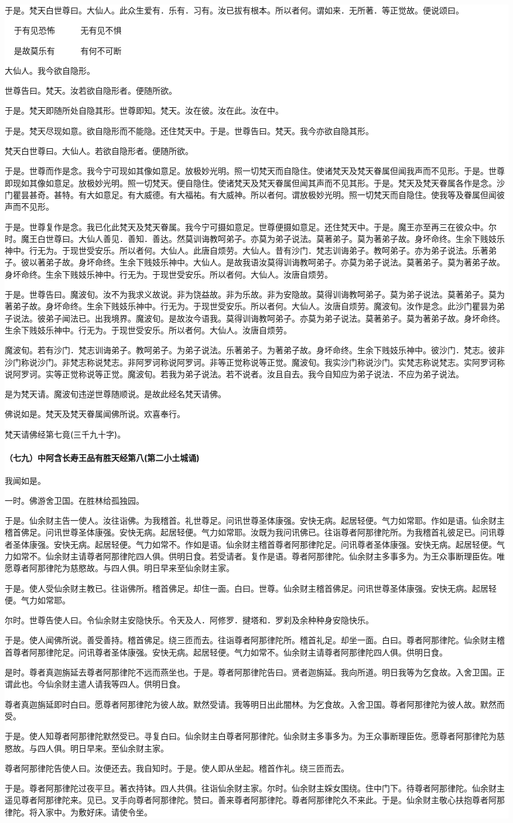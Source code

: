 于是。梵天白世尊曰。大仙人。此众生爱有．乐有．习有。汝已拔有根本。所以者何。谓如来．无所著．等正觉故。便说颂曰。

&nbsp;&nbsp;&nbsp;&nbsp;于有见恐怖　　&nbsp;&nbsp;&nbsp;&nbsp;无有见不惧

&nbsp;&nbsp;&nbsp;&nbsp;是故莫乐有　　&nbsp;&nbsp;&nbsp;&nbsp;有何不可断

大仙人。我今欲自隐形。

世尊告曰。梵天。汝若欲自隐形者。便随所欲。

于是。梵天即随所处自隐其形。世尊即知。梵天。汝在彼。汝在此。汝在中。

于是。梵天尽现如意。欲自隐形而不能隐。还住梵天中。于是。世尊告曰。梵天。我今亦欲自隐其形。

梵天白世尊曰。大仙人。若欲自隐形者。便随所欲。

于是。世尊而作是念。我今宁可现如其像如意足。放极妙光明。照一切梵天而自隐住。使诸梵天及梵天眷属但闻我声而不见形。于是。世尊即现如其像如意足。放极妙光明。照一切梵天。便自隐住。使诸梵天及梵天眷属但闻其声而不见其形。于是。梵天及梵天眷属各作是念。沙门瞿昙甚奇。甚特。有大如意足。有大威德。有大福祐。有大威神。所以者何。谓放极妙光明。照一切梵天而自隐住。使我等及眷属但闻彼声而不见形。

于是。世尊复作是念。我已化此梵天及梵天眷属。我今宁可摄如意足。世尊便摄如意足。还住梵天中。于是。魔王亦至再三在彼众中。尔时。魔王白世尊曰。大仙人善见．善知．善达。然莫训诲教呵弟子。亦莫为弟子说法。莫著弟子。莫为著弟子故。身坏命终。生余下贱妓乐神中。行无为。于现世受安乐。所以者何。大仙人。此唐自烦劳。大仙人。昔有沙门．梵志训诲弟子。教呵弟子。亦为弟子说法。乐著弟子。彼以著弟子故。身坏命终。生余下贱妓乐神中。大仙人。是故我语汝莫得训诲教呵弟子。亦莫为弟子说法。莫著弟子。莫为著弟子故。身坏命终。生余下贱妓乐神中。行无为。于现世受安乐。所以者何。大仙人。汝唐自烦劳。

于是。世尊告曰。魔波旬。汝不为我求义故说。非为饶益故。非为乐故。非为安隐故。莫得训诲教呵弟子。莫为弟子说法。莫著弟子。莫为著弟子故。身坏命终。生余下贱妓乐神中。行无为。于现世受安乐。所以者何。大仙人。汝唐自烦劳。魔波旬。汝作是念。此沙门瞿昙为弟子说法。彼弟子闻法已。出我境界。魔波旬。是故汝今语我。莫得训诲教呵弟子。亦莫为弟子说法。莫著弟子。莫为著弟子故。身坏命终。生余下贱妓乐神中。行无为。于现世受安乐。所以者何。大仙人。汝唐自烦劳。

魔波旬。若有沙门．梵志训诲弟子。教呵弟子。为弟子说法。乐著弟子。为著弟子故。身坏命终。生余下贱妓乐神中。彼沙门．梵志。彼非沙门称说沙门。非梵志称说梵志。非阿罗诃称说阿罗诃。非等正觉称说等正觉。魔波旬。我实沙门称说沙门。实梵志称说梵志。实阿罗诃称说阿罗诃。实等正觉称说等正觉。魔波旬。若我为弟子说法。若不说者。汝且自去。我今自知应为弟子说法．不应为弟子说法。

是为梵天请。魔波旬违逆世尊随顺说。是故此经名梵天请佛。

佛说如是。梵天及梵天眷属闻佛所说。欢喜奉行。

梵天请佛经第七竟(三千九十字)。

#### （七九）中阿含长寿王品有胜天经第八(第二小土城诵)

我闻如是。

一时。佛游舍卫国。在胜林给孤独园。

于是。仙余财主告一使人。汝往诣佛。为我稽首。礼世尊足。问讯世尊圣体康强。安快无病。起居轻便。气力如常耶。作如是语。仙余财主稽首佛足。问讯世尊圣体康强。安快无病。起居轻便。气力如常耶。汝既为我问讯佛已。往诣尊者阿那律陀所。为我稽首礼彼足已。问讯尊者圣体康强。安快无病。起居轻便。气力如常不。作如是语。仙余财主稽首尊者阿那律陀足。问讯尊者圣体康强。安快无病。起居轻便。气力如常不。仙余财主请尊者阿那律陀四人俱。供明日食。若受请者。复作是语。尊者阿那律陀。仙余财主多事多为。为王众事断理臣佐。唯愿尊者阿那律陀为慈愍故。与四人俱。明日早来至仙余财主家。

于是。使人受仙余财主教已。往诣佛所。稽首佛足。却住一面。白曰。世尊。仙余财主稽首佛足。问讯世尊圣体康强。安快无病。起居轻便。气力如常耶。

尔时。世尊告使人曰。令仙余财主安隐快乐。令天及人．阿修罗．揵塔和．罗刹及余种种身安隐快乐。

于是。使人闻佛所说。善受善持。稽首佛足。绕三匝而去。往诣尊者阿那律陀所。稽首礼足。却坐一面。白曰。尊者阿那律陀。仙余财主稽首尊者阿那律陀足。问讯尊者圣体康强。安快无病。起居轻便。气力如常不。仙余财主请尊者阿那律陀四人俱。供明日食。

是时。尊者真迦旃延去尊者阿那律陀不远而燕坐也。于是。尊者阿那律陀告曰。贤者迦旃延。我向所道。明日我等为乞食故。入舍卫国。正谓此也。今仙余财主遣人请我等四人。供明日食。

尊者真迦旃延即时白曰。愿尊者阿那律陀为彼人故。默然受请。我等明日出此闇林。为乞食故。入舍卫国。尊者阿那律陀为彼人故。默然而受。

于是。使人知尊者阿那律陀默然受已。寻复白曰。仙余财主白尊者阿那律陀。仙余财主多事多为。为王众事断理臣佐。愿尊者阿那律陀为慈愍故。与四人俱。明日早来。至仙余财主家。

尊者阿那律陀告使人曰。汝便还去。我自知时。于是。使人即从坐起。稽首作礼。绕三匝而去。

于是。尊者阿那律陀过夜平旦。著衣持钵。四人共俱。往诣仙余财主家。尔时。仙余财主婇女围绕。住中门下。待尊者阿那律陀。仙余财主遥见尊者阿那律陀来。见已。叉手向尊者阿那律陀。赞曰。善来尊者阿那律陀。尊者阿那律陀久不来此。于是。仙余财主敬心扶抱尊者阿那律陀。将入家中。为敷好床。请使令坐。
